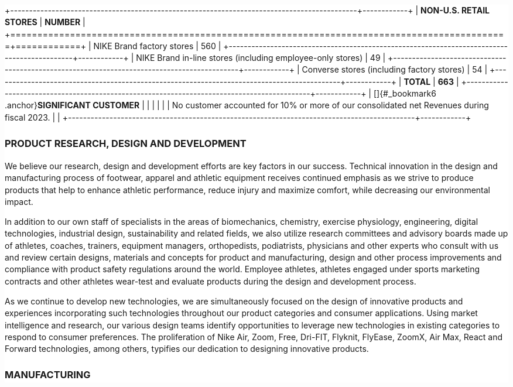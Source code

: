 +--------------------------------------------------------------------------------------------+------------+
| **NON-U.S. RETAIL STORES**                                                                 | **NUMBER** |
+============================================================================================+============+
| NIKE Brand factory stores                                                                  | 560        |
+--------------------------------------------------------------------------------------------+------------+
| NIKE Brand in-line stores (including employee-only stores)                                 | 49         |
+--------------------------------------------------------------------------------------------+------------+
| Converse stores (including factory stores)                                                 | 54         |
+--------------------------------------------------------------------------------------------+------------+
| **TOTAL**                                                                                  | **663**    |
+--------------------------------------------------------------------------------------------+------------+
| []{#_bookmark6 .anchor}**SIGNIFICANT CUSTOMER**                                            |            |
|                                                                                            |            |
| No customer accounted for 10% or more of our consolidated net Revenues during fiscal 2023. |            |
+--------------------------------------------------------------------------------------------+------------+

### PRODUCT RESEARCH, DESIGN AND DEVELOPMENT

We believe our research, design and development efforts are key factors in our success. Technical innovation in the design and manufacturing process of footwear, apparel and athletic equipment receives continued emphasis as we strive to produce products that help to enhance athletic performance, reduce injury and maximize comfort, while decreasing our environmental impact.

In addition to our own staff of specialists in the areas of biomechanics, chemistry, exercise physiology, engineering, digital technologies, industrial design, sustainability and related fields, we also utilize research committees and advisory boards made up of athletes, coaches, trainers, equipment managers, orthopedists, podiatrists, physicians and other experts who consult with us and review certain designs, materials and concepts for product and manufacturing, design and other process improvements and compliance with product safety regulations around the world. Employee athletes, athletes engaged under sports marketing contracts and other athletes wear-test and evaluate products during the design and development process.

As we continue to develop new technologies, we are simultaneously focused on the design of innovative products and experiences incorporating such technologies throughout our product categories and consumer applications. Using market intelligence and research, our various design teams identify opportunities to leverage new technologies in existing categories to respond to consumer preferences. The proliferation of Nike Air, Zoom, Free, Dri-FIT, Flyknit, FlyEase, ZoomX, Air Max, React and Forward technologies, among others, typifies our dedication to designing innovative products.

### MANUFACTURING
